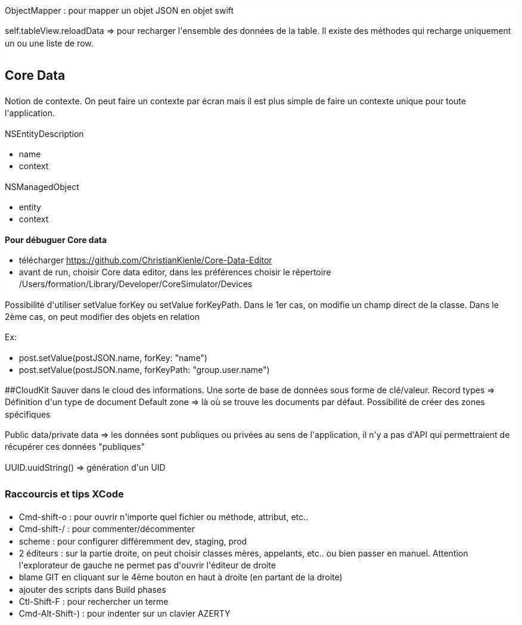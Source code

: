 ObjectMapper : pour mapper un objet JSON en objet swift

self.tableView.reloadData => pour recharger l'ensemble des données de la table. Il existe des méthodes qui recharge uniquement un ou 
une liste de row.

## Core Data

Notion de contexte. On peut faire un contexte par écran mais il est plus simple de faire un contexte unique pour toute l'application.

NSEntityDescription 
- name
- context

NSManagedObject
- entity
- context

**Pour débuguer Core data**

- télécharger https://github.com/ChristianKienle/Core-Data-Editor
- avant de run, choisir Core data editor, dans les préférences choisir le répertoire 
/Users/formation/Library/Developer/CoreSimulator/Devices

Possibilité d'utiliser setValue forKey ou setValue forKeyPath. Dans le 1er cas, on modifie un champ direct de la classe. Dans le 2ème cas, on peut modifier des objets en relation 

Ex: 
- post.setValue(postJSON.name, forKey: "name")
- post.setValue(postJSON.name, forKeyPath: "group.user.name")


##CloudKit
Sauver dans le cloud des informations. Une sorte de base de données sous forme de clé/valeur.
Record types => Définition d'un type de document
Default zone => là où se trouve les documents par défaut. Possibilité de créer des zones spécifiques

Public data/private data => les données sont publiques ou privées au sens de l'application, il n'y a pas d'API qui permettraient de récupérer ces données "publiques"

UUID.uuidString() => génération d'un UID


### Raccourcis et tips XCode

- Cmd-shift-o : pour ouvrir n'importe quel fichier ou méthode, attribut, etc..
- Cmd-shift-/ : pour commenter/décommenter
- scheme : pour configurer différemment dev, staging, prod
- 2 éditeurs : sur la partie droite, on peut choisir classes mères, appelants, etc.. ou bien passer en manuel. Attention l'explorateur
de gauche ne permet pas d'ouvrir l'éditeur de droite
- blame GIT en cliquant sur le 4ème bouton en haut à droite (en partant de la droite)
- ajouter des scripts dans Build phases
- Ctl-Shift-F : pour rechercher un terme
- Cmd-Alt-Shift-) : pour indenter sur un clavier AZERTY
